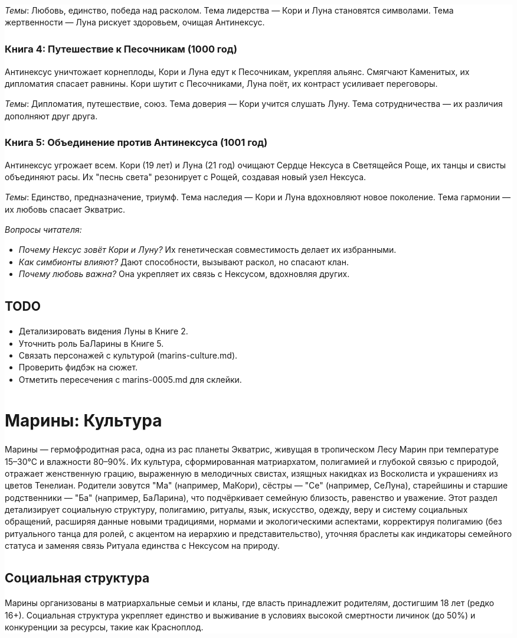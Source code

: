 _Темы_: Любовь, единство, победа над расколом. Тема лидерства — Кори и Луна становятся символами. Тема жертвенности — Луна рискует здоровьем, очищая Антинексус.

### Книга 4: Путешествие к Песочникам (1000 год)

Антинексус уничтожает корнеплоды, Кори и Луна едут к Песочникам, укрепляя альянс. Смягчают Каменитых, их дипломатия спасает равнины. Кори шутит с Песочниками, Луна поёт, их контраст усиливает переговоры.

_Темы_: Дипломатия, путешествие, союз. Тема доверия — Кори учится слушать Луну. Тема сотрудничества — их различия дополняют друг друга.

### Книга 5: Объединение против Антинексуса (1001 год)

Антинексус угрожает всем. Кори (19 лет) и Луна (21 год) очищают Сердце Нексуса в Светящейся Роще, их танцы и свисты объединяют расы. Их "песнь света" резонирует с Рощей, создавая новый узел Нексуса.

_Темы_: Единство, предназначение, триумф. Тема наследия — Кори и Луна вдохновляют новое поколение. Тема гармонии — их любовь спасает Экватрис.

_Вопросы читателя:_

- _Почему Нексус зовёт Кори и Луну?_ Их генетическая совместимость делает их избранными.
- _Как симбионты влияют?_ Дают способности, вызывают раскол, но спасают клан.
- _Почему любовь важна?_ Она укрепляет их связь с Нексусом, вдохновляя других.

## TODO

- Детализировать видения Луны в Книге 2.
- Уточнить роль БаЛарины в Книге 5.
- Связать персонажей с культурой (marins-culture.md).
- Проверить фидбэк на сюжет.
- Отметить пересечения с marins-0005.md для склейки.

# Марины: Культура

Марины — гермофродитная раса, одна из рас планеты Экватрис, живущая в тропическом Лесу Марин при температуре 15–30°C и влажности 80–90%. Их культура, сформированная матриархатом, полигамией и глубокой связью с природой, отражает женственную грацию, выраженную в мелодичных свистах, изящных накидках из Восколиста и украшениях из цветов Тенелиан. Родители зовутся "Ма" (например, МаКори), сёстры — "Се" (например, СеЛуна), старейшины и старшие родственники — "Ба" (например, БаЛарина), что подчёркивает семейную близость, равенство и уважение. Этот раздел детализирует социальную структуру, полигамию, ритуалы, язык, искусство, одежду, веру и систему социальных обращений, расширяя данные новыми традициями, нормами и экологическими аспектами, корректируя полигамию (без ритуального танца для ролей, с акцентом на иерархию и представительство), уточняя браслеты как индикаторы семейного статуса и заменяя связь Ритуала единства с Нексусом на природу.

## Социальная структура

Марины организованы в матриархальные семьи и кланы, где власть принадлежит родителям, достигшим 18 лет (редко 16+). Социальная структура укрепляет единство и выживание в условиях высокой смертности личинок (до 50%) и конкуренции за ресурсы, такие как Красноплод.
